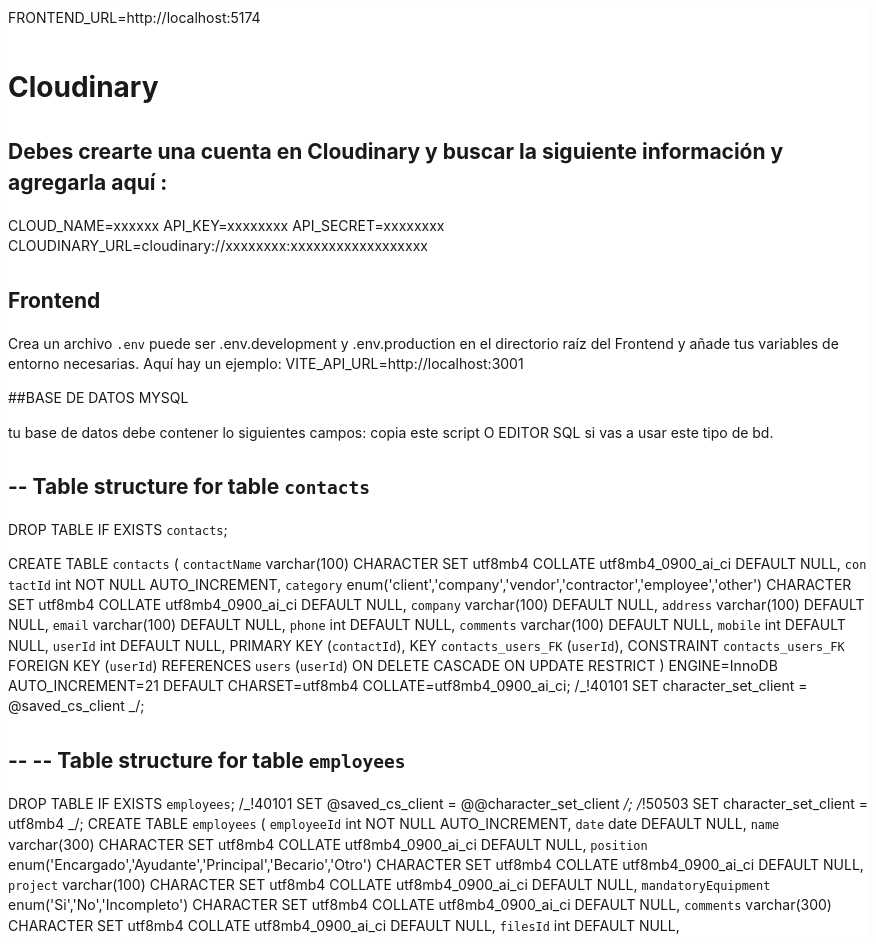 FRONTEND_URL=http://localhost:5174

# Cloudinary

## Debes crearte una cuenta en Cloudinary y buscar la siguiente información y agregarla aquí :

CLOUD_NAME=xxxxxx
API_KEY=xxxxxxxx
API_SECRET=xxxxxxxx
CLOUDINARY_URL=cloudinary://xxxxxxxx:xxxxxxxxxxxxxxxxxx

## Frontend

Crea un archivo `.env` puede ser .env.development y .env.production en el directorio raíz del Frontend y añade tus variables de entorno necesarias. Aquí hay un ejemplo:
VITE_API_URL=http://localhost:3001

##BASE DE DATOS MYSQL

tu base de datos debe contener lo siguientes campos: copia este script O EDITOR SQL si vas a usar este tipo de bd.

## -- Table structure for table `contacts`

DROP TABLE IF EXISTS `contacts`;

CREATE TABLE `contacts` (
`contactName` varchar(100) CHARACTER SET utf8mb4 COLLATE utf8mb4_0900_ai_ci DEFAULT NULL,
`contactId` int NOT NULL AUTO_INCREMENT,
`category` enum('client','company','vendor','contractor','employee','other') CHARACTER SET utf8mb4 COLLATE utf8mb4_0900_ai_ci DEFAULT NULL,
`company` varchar(100) DEFAULT NULL,
`address` varchar(100) DEFAULT NULL,
`email` varchar(100) DEFAULT NULL,
`phone` int DEFAULT NULL,
`comments` varchar(100) DEFAULT NULL,
`mobile` int DEFAULT NULL,
`userId` int DEFAULT NULL,
PRIMARY KEY (`contactId`),
KEY `contacts_users_FK` (`userId`),
CONSTRAINT `contacts_users_FK` FOREIGN KEY (`userId`) REFERENCES `users` (`userId`) ON DELETE CASCADE ON UPDATE RESTRICT
) ENGINE=InnoDB AUTO_INCREMENT=21 DEFAULT CHARSET=utf8mb4 COLLATE=utf8mb4_0900_ai_ci;
/_!40101 SET character_set_client = @saved_cs_client _/;

--
-- Table structure for table `employees`
--

DROP TABLE IF EXISTS `employees`;
/_!40101 SET @saved_cs_client = @@character_set_client _/;
/_!50503 SET character_set_client = utf8mb4 _/;
CREATE TABLE `employees` (
`employeeId` int NOT NULL AUTO_INCREMENT,
`date` date DEFAULT NULL,
`name` varchar(300) CHARACTER SET utf8mb4 COLLATE utf8mb4_0900_ai_ci DEFAULT NULL,
`position` enum('Encargado','Ayudante','Principal','Becario','Otro') CHARACTER SET utf8mb4 COLLATE utf8mb4_0900_ai_ci DEFAULT NULL,
`project` varchar(100) CHARACTER SET utf8mb4 COLLATE utf8mb4_0900_ai_ci DEFAULT NULL,
`mandatoryEquipment` enum('Si','No','Incompleto') CHARACTER SET utf8mb4 COLLATE utf8mb4_0900_ai_ci DEFAULT NULL,
`comments` varchar(300) CHARACTER SET utf8mb4 COLLATE utf8mb4_0900_ai_ci DEFAULT NULL,
`filesId` int DEFAULT NULL,